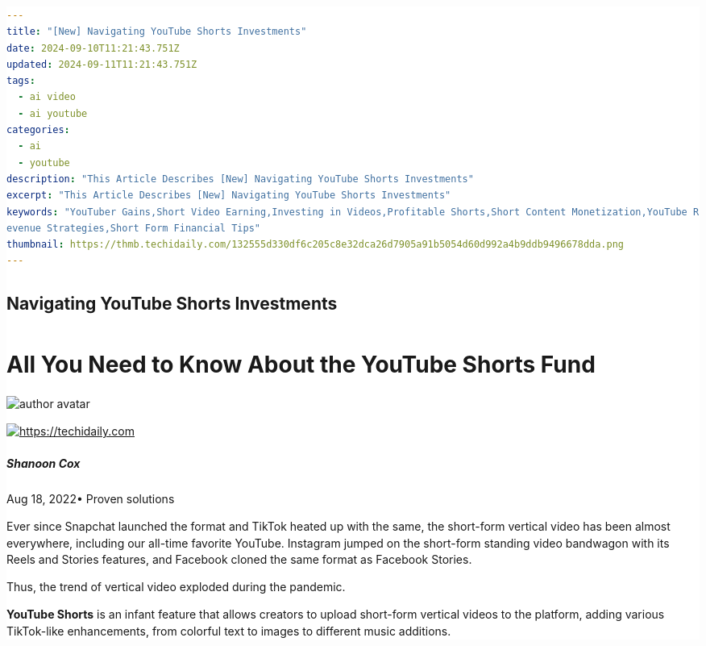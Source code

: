 ```yaml
---
title: "[New] Navigating YouTube Shorts Investments"
date: 2024-09-10T11:21:43.751Z
updated: 2024-09-11T11:21:43.751Z
tags:
  - ai video
  - ai youtube
categories:
  - ai
  - youtube
description: "This Article Describes [New] Navigating YouTube Shorts Investments"
excerpt: "This Article Describes [New] Navigating YouTube Shorts Investments"
keywords: "YouTuber Gains,Short Video Earning,Investing in Videos,Profitable Shorts,Short Content Monetization,YouTube Revenue Strategies,Short Form Financial Tips"
thumbnail: https://thmb.techidaily.com/132555d330df6c205c8e32dca26d7905a91b5054d60d992a4b9ddb9496678dda.png
---
```


## Navigating YouTube Shorts Investments

# All You Need to Know About the YouTube Shorts Fund

![author avatar](https://images.wondershare.com/filmora/article-images/shannon-cox.jpg)






<a href="https://appsumo.8odi.net/c/5597632/2118322/7443" target="_top" id="2118322">
  <img src="//a.impactradius-go.com/display-ad/7443-2118322" border="0" alt="https://techidaily.com" width="728" height="90"/>
</a>
<img height="0" width="0" src="https://appsumo.8odi.net/i/5597632/2118322/7443" style="position:absolute;visibility:hidden;" border="0" />





##### Shanoon Cox

 Aug 18, 2022• Proven solutions

Ever since Snapchat launched the format and TikTok heated up with the same, the short-form vertical video has been almost everywhere, including our all-time favorite YouTube. Instagram jumped on the short-form standing video bandwagon with its Reels and Stories features, and Facebook cloned the same format as Facebook Stories.

Thus, the trend of vertical video exploded during the pandemic.

**YouTube Shorts** is an infant feature that allows creators to upload short-form vertical videos to the platform, adding various TikTok-like enhancements, from colorful text to images to different music additions.
